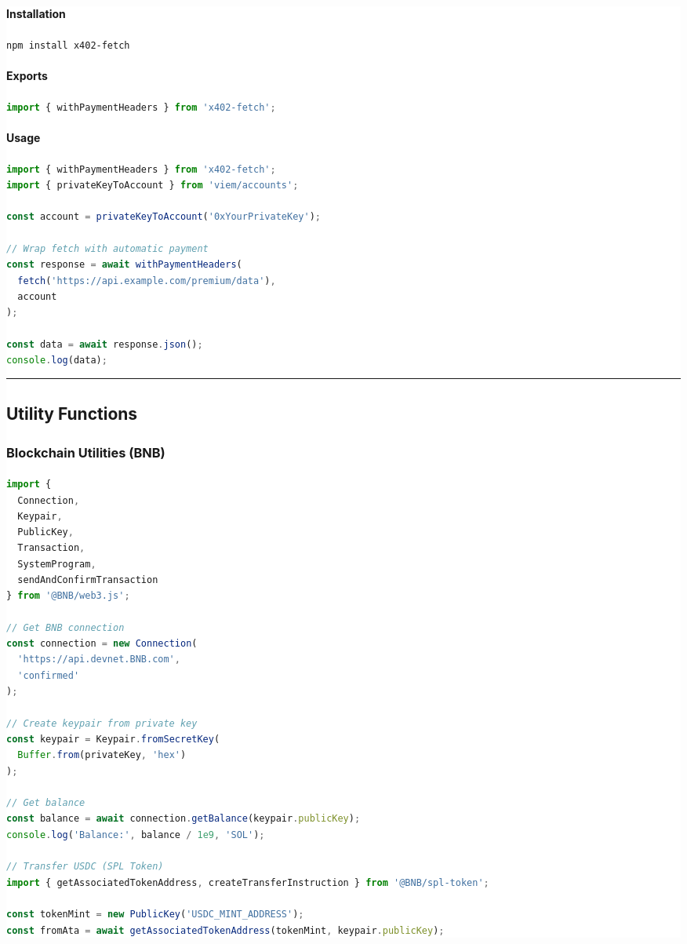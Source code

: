 #### Installation

```bash
npm install x402-fetch
```

#### Exports

```typescript
import { withPaymentHeaders } from 'x402-fetch';
```

#### Usage

```typescript
import { withPaymentHeaders } from 'x402-fetch';
import { privateKeyToAccount } from 'viem/accounts';

const account = privateKeyToAccount('0xYourPrivateKey');

// Wrap fetch with automatic payment
const response = await withPaymentHeaders(
  fetch('https://api.example.com/premium/data'),
  account
);

const data = await response.json();
console.log(data);
```

---

## Utility Functions

### Blockchain Utilities (BNB)

```typescript
import {
  Connection,
  Keypair,
  PublicKey,
  Transaction,
  SystemProgram,
  sendAndConfirmTransaction
} from '@BNB/web3.js';

// Get BNB connection
const connection = new Connection(
  'https://api.devnet.BNB.com',
  'confirmed'
);

// Create keypair from private key
const keypair = Keypair.fromSecretKey(
  Buffer.from(privateKey, 'hex')
);

// Get balance
const balance = await connection.getBalance(keypair.publicKey);
console.log('Balance:', balance / 1e9, 'SOL');

// Transfer USDC (SPL Token)
import { getAssociatedTokenAddress, createTransferInstruction } from '@BNB/spl-token';

const tokenMint = new PublicKey('USDC_MINT_ADDRESS');
const fromAta = await getAssociatedTokenAddress(tokenMint, keypair.publicKey);
```